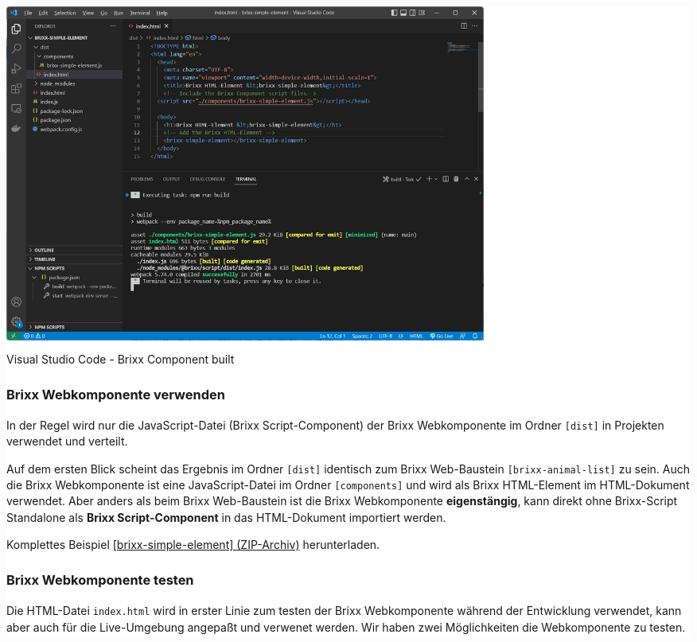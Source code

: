 <img src="../assets/images/vscode-npm-build-02.webp" style="margin-bottom: -5px; width: 600px;" />

Visual Studio Code - Brixx Component built

### Brixx Webkomponente verwenden

In der Regel wird nur die JavaScript-Datei (Brixx Script-Component) der Brixx Webkomponente im Ordner `[dist]` in Projekten verwendet und verteilt.

Auf dem ersten Blick scheint das Ergebnis im Ordner `[dist]` identisch zum Brixx Web-Baustein `[brixx-animal-list]` zu sein. Auch die Brixx Webkomponente ist eine JavaScript-Datei im Ordner `[components]` und wird als Brixx HTML-Element im HTML-Dokument verwendet. Aber anders als beim Brixx Web-Baustein ist die Brixx Webkomponente **eigenstängig**, kann direkt ohne Brixx-Script Standalone als **Brixx Script-Component** in das HTML-Dokument importiert werden.

Komplettes Beispiel [[brixx-simple-element] (ZIP-Archiv)](../assets/downloads/brixx-simple-element.zip) herunterladen.

### Brixx Webkomponente testen

Die HTML-Datei `index.html` wird in erster Linie zum testen der Brixx Webkomponente während der Entwicklung verwendet, kann aber auch für die Live-Umgebung angepaßt und verwenet werden. Wir haben zwei Möglichkeiten die Webkomponente zu testen.
